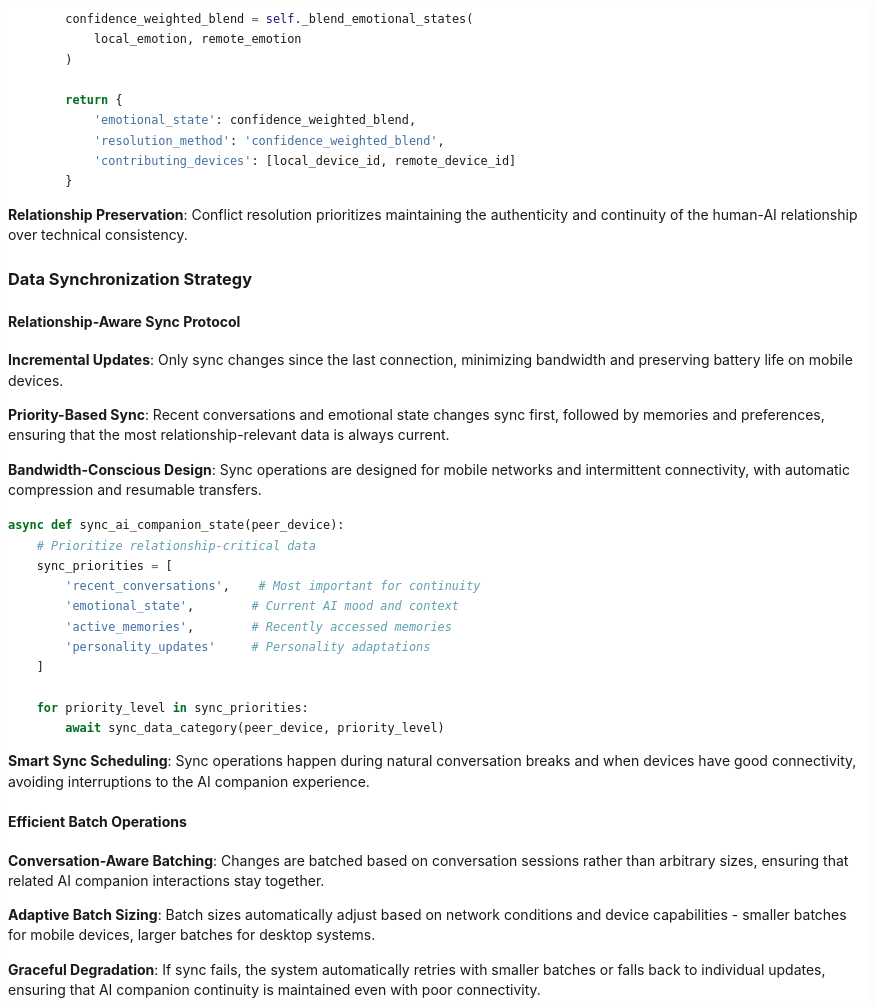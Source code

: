```python
        confidence_weighted_blend = self._blend_emotional_states(
            local_emotion, remote_emotion
        )
        
        return {
            'emotional_state': confidence_weighted_blend,
            'resolution_method': 'confidence_weighted_blend',
            'contributing_devices': [local_device_id, remote_device_id]
        }
```

**Relationship Preservation**: Conflict resolution prioritizes maintaining the authenticity and continuity of the human-AI relationship over technical consistency.

### Data Synchronization Strategy

#### Relationship-Aware Sync Protocol

**Incremental Updates**: Only sync changes since the last connection, minimizing bandwidth and preserving battery life on mobile devices.

**Priority-Based Sync**: Recent conversations and emotional state changes sync first, followed by memories and preferences, ensuring that the most relationship-relevant data is always current.

**Bandwidth-Conscious Design**: Sync operations are designed for mobile networks and intermittent connectivity, with automatic compression and resumable transfers.

```python
async def sync_ai_companion_state(peer_device):
    # Prioritize relationship-critical data
    sync_priorities = [
        'recent_conversations',    # Most important for continuity
        'emotional_state',        # Current AI mood and context
        'active_memories',        # Recently accessed memories
        'personality_updates'     # Personality adaptations
    ]
    
    for priority_level in sync_priorities:
        await sync_data_category(peer_device, priority_level)
```

**Smart Sync Scheduling**: Sync operations happen during natural conversation breaks and when devices have good connectivity, avoiding interruptions to the AI companion experience.

#### Efficient Batch Operations

**Conversation-Aware Batching**: Changes are batched based on conversation sessions rather than arbitrary sizes, ensuring that related AI companion interactions stay together.

**Adaptive Batch Sizing**: Batch sizes automatically adjust based on network conditions and device capabilities - smaller batches for mobile devices, larger batches for desktop systems.

**Graceful Degradation**: If sync fails, the system automatically retries with smaller batches or falls back to individual updates, ensuring that AI companion continuity is maintained even with poor connectivity.
